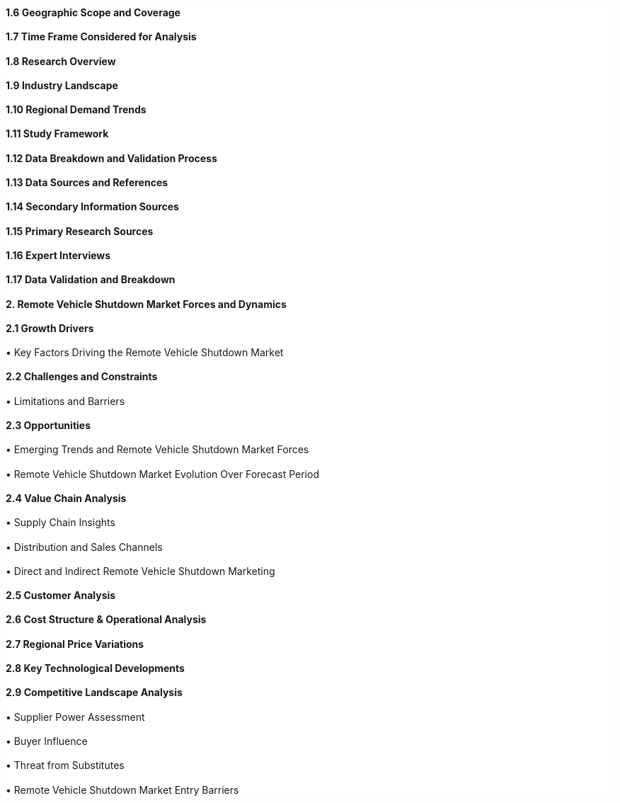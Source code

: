 <strong>1.6 Geographic Scope and Coverage</strong>

<strong>1.7 Time Frame Considered for Analysis</strong>

<strong>1.8 Research Overview</strong>

<strong>1.9 Industry Landscape</strong>

<strong>1.10 Regional Demand Trends</strong>

<strong>1.11 Study Framework</strong>

<strong>1.12 Data Breakdown and Validation Process</strong>

<strong>1.13 Data Sources and References</strong>

<strong>1.14 Secondary Information Sources</strong>

<strong>1.15 Primary Research Sources</strong>

<strong>1.16 Expert Interviews</strong>

<strong>1.17 Data Validation and Breakdown</strong>

<strong>2. Remote Vehicle Shutdown Market Forces and Dynamics</strong>

<strong>2.1 Growth Drivers</strong>

• Key Factors Driving the Remote Vehicle Shutdown Market

<strong>2.2 Challenges and Constraints</strong>

• Limitations and Barriers

<strong>2.3 Opportunities</strong>

• Emerging Trends and Remote Vehicle Shutdown Market Forces

• Remote Vehicle Shutdown Market Evolution Over Forecast Period

<strong>2.4 Value Chain Analysis</strong>

• Supply Chain Insights

• Distribution and Sales Channels

• Direct and Indirect Remote Vehicle Shutdown Marketing

<strong>2.5 Customer Analysis</strong>

<strong>2.6 Cost Structure & Operational Analysis</strong>

<strong>2.7 Regional Price Variations</strong>

<strong>2.8 Key Technological Developments</strong>

<strong>2.9 Competitive Landscape Analysis</strong>

• Supplier Power Assessment

• Buyer Influence

• Threat from Substitutes

• Remote Vehicle Shutdown Market Entry Barriers
